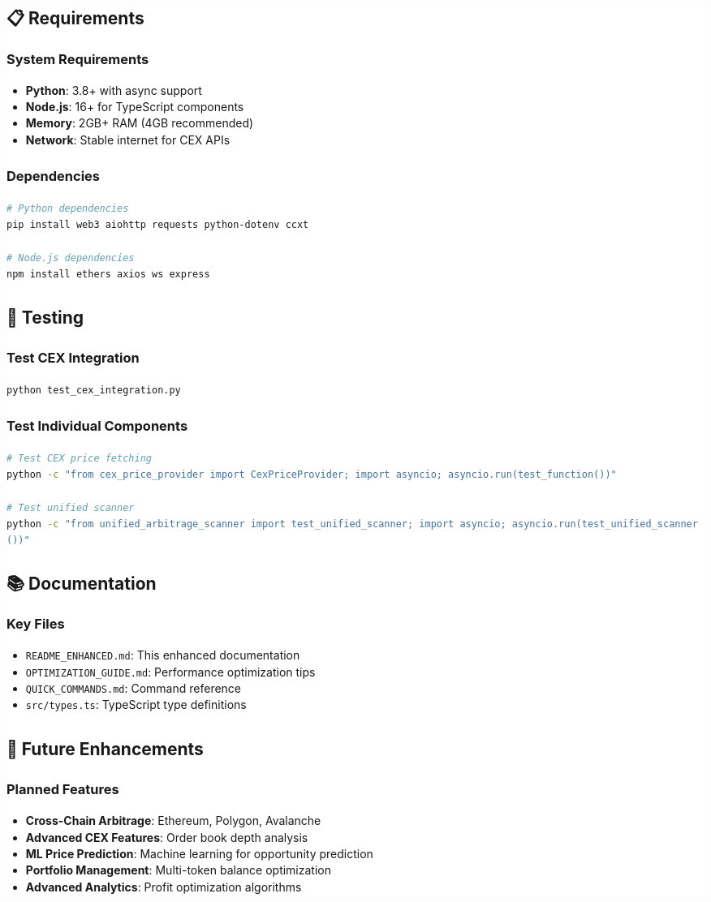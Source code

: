 ## 📋 Requirements

### System Requirements
- **Python**: 3.8+ with async support
- **Node.js**: 16+ for TypeScript components
- **Memory**: 2GB+ RAM (4GB recommended)
- **Network**: Stable internet for CEX APIs

### Dependencies
```bash
# Python dependencies
pip install web3 aiohttp requests python-dotenv ccxt

# Node.js dependencies  
npm install ethers axios ws express
```

## 🧪 Testing

### Test CEX Integration
```bash
python test_cex_integration.py
```

### Test Individual Components
```bash
# Test CEX price fetching
python -c "from cex_price_provider import CexPriceProvider; import asyncio; asyncio.run(test_function())"

# Test unified scanner
python -c "from unified_arbitrage_scanner import test_unified_scanner; import asyncio; asyncio.run(test_unified_scanner())"
```

## 📚 Documentation

### Key Files
- `README_ENHANCED.md`: This enhanced documentation
- `OPTIMIZATION_GUIDE.md`: Performance optimization tips
- `QUICK_COMMANDS.md`: Command reference
- `src/types.ts`: TypeScript type definitions

## 🔮 Future Enhancements

### Planned Features
- **Cross-Chain Arbitrage**: Ethereum, Polygon, Avalanche
- **Advanced CEX Features**: Order book depth analysis
- **ML Price Prediction**: Machine learning for opportunity prediction
- **Portfolio Management**: Multi-token balance optimization
- **Advanced Analytics**: Profit optimization algorithms

